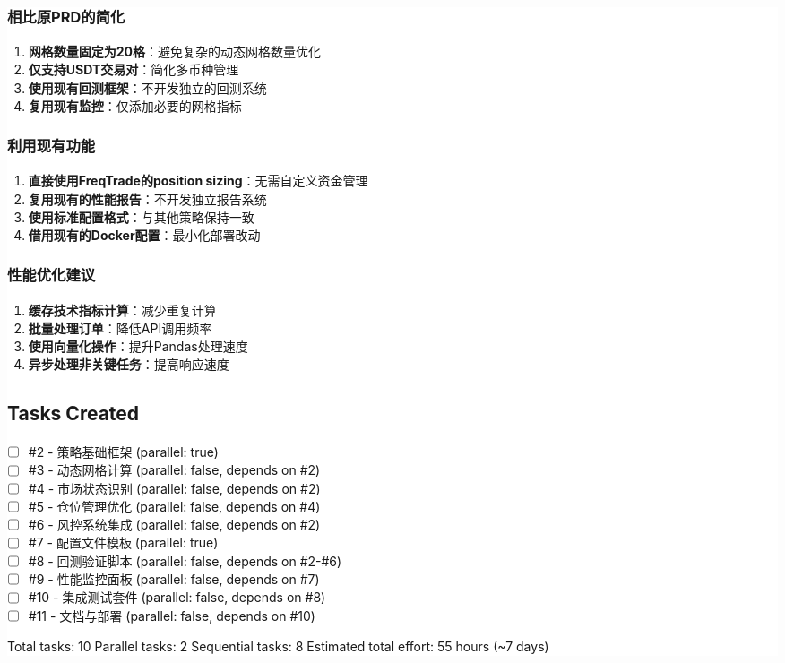 ### 相比原PRD的简化
1. **网格数量固定为20格**：避免复杂的动态网格数量优化
2. **仅支持USDT交易对**：简化多币种管理
3. **使用现有回测框架**：不开发独立的回测系统
4. **复用现有监控**：仅添加必要的网格指标

### 利用现有功能
1. **直接使用FreqTrade的position sizing**：无需自定义资金管理
2. **复用现有的性能报告**：不开发独立报告系统
3. **使用标准配置格式**：与其他策略保持一致
4. **借用现有的Docker配置**：最小化部署改动

### 性能优化建议
1. **缓存技术指标计算**：减少重复计算
2. **批量处理订单**：降低API调用频率
3. **使用向量化操作**：提升Pandas处理速度
4. **异步处理非关键任务**：提高响应速度

## Tasks Created
- [ ] #2 - 策略基础框架 (parallel: true)
- [ ] #3 - 动态网格计算 (parallel: false, depends on #2)
- [ ] #4 - 市场状态识别 (parallel: false, depends on #2)
- [ ] #5 - 仓位管理优化 (parallel: false, depends on #4)
- [ ] #6 - 风控系统集成 (parallel: false, depends on #2)
- [ ] #7 - 配置文件模板 (parallel: true)
- [ ] #8 - 回测验证脚本 (parallel: false, depends on #2-#6)
- [ ] #9 - 性能监控面板 (parallel: false, depends on #7)
- [ ] #10 - 集成测试套件 (parallel: false, depends on #8)
- [ ] #11 - 文档与部署 (parallel: false, depends on #10)

Total tasks: 10
Parallel tasks: 2
Sequential tasks: 8
Estimated total effort: 55 hours (~7 days)